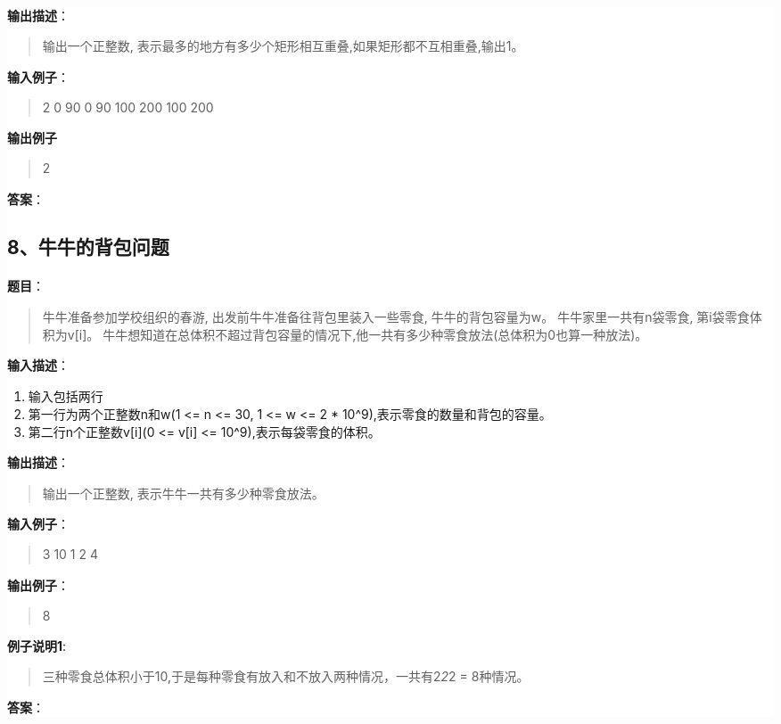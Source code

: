 **输出描述**：

> 输出一个正整数, 表示最多的地方有多少个矩形相互重叠,如果矩形都不互相重叠,输出1。

**输入例子**： 

> 2
> 0 90
> 0 90
> 100 200
> 100 200

**输出例子**

> 2

**答案**：



##  8、牛牛的背包问题

**题目**：

> 牛牛准备参加学校组织的春游, 出发前牛牛准备往背包里装入一些零食, 牛牛的背包容量为w。
> 牛牛家里一共有n袋零食, 第i袋零食体积为v[i]。
> 牛牛想知道在总体积不超过背包容量的情况下,他一共有多少种零食放法(总体积为0也算一种放法)。

**输入描述**：

1. 输入包括两行
1. 第一行为两个正整数n和w(1 <= n <= 30, 1 <= w <= 2 * 10^9),表示零食的数量和背包的容量。
1. 第二行n个正整数v[i](0 <= v[i] <= 10^9),表示每袋零食的体积。

**输出描述**：

> 输出一个正整数, 表示牛牛一共有多少种零食放法。

**输入例子**：

> 3 10
> 1 2 4

**输出例子**：

> 8

**例子说明1**:

> 三种零食总体积小于10,于是每种零食有放入和不放入两种情况，一共有2*2*2 = 8种情况。

**答案**：


